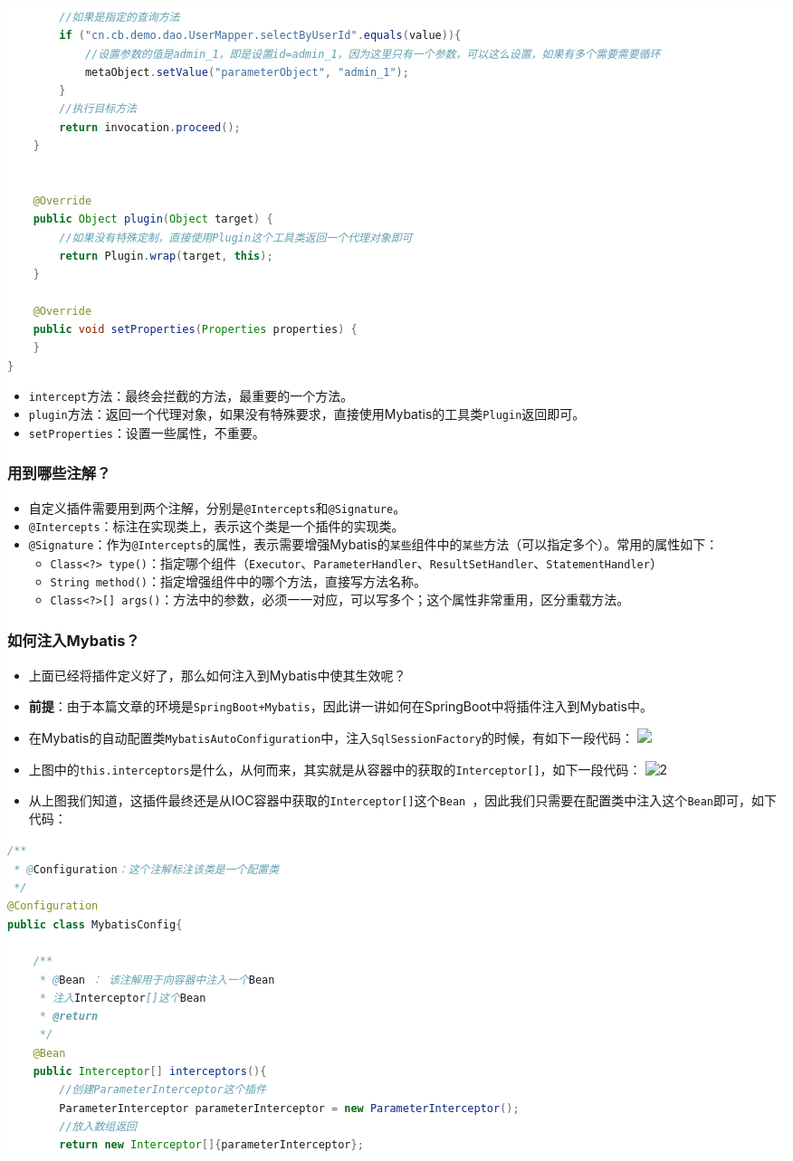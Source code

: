   ```java
          //如果是指定的查询方法
          if ("cn.cb.demo.dao.UserMapper.selectByUserId".equals(value)){
              //设置参数的值是admin_1，即是设置id=admin_1，因为这里只有一个参数，可以这么设置，如果有多个需要需要循环
              metaObject.setValue("parameterObject", "admin_1");
          }
          //执行目标方法
          return invocation.proceed();
      }
  
  
      @Override
      public Object plugin(Object target) {
          //如果没有特殊定制，直接使用Plugin这个工具类返回一个代理对象即可
          return Plugin.wrap(target, this);
      }
  
      @Override
      public void setProperties(Properties properties) {
      }
  }
  ```
  - `intercept`方法：最终会拦截的方法，最重要的一个方法。
  - `plugin`方法：返回一个代理对象，如果没有特殊要求，直接使用Mybatis的工具类`Plugin`返回即可。
  - `setProperties`：设置一些属性，不重要。

  ### 用到哪些注解？
  - 自定义插件需要用到两个注解，分别是`@Intercepts`和`@Signature`。
  - `@Intercepts`：标注在实现类上，表示这个类是一个插件的实现类。
  - `@Signature`：作为`@Intercepts`的属性，表示需要增强Mybatis的`某些`组件中的`某些`方法（可以指定多个）。常用的属性如下：
    - `Class<?> type()`：指定哪个组件（`Executor`、`ParameterHandler`、`ResultSetHandler`、`StatementHandler`）
    - `String method()`：指定增强组件中的哪个方法，直接写方法名称。
    - `Class<?>[] args()`：方法中的参数，必须一一对应，可以写多个；这个属性非常重用，区分重载方法。

  ### 如何注入Mybatis？
  - 上面已经将插件定义好了，那么如何注入到Mybatis中使其生效呢？
  - **前提**：由于本篇文章的环境是`SpringBoot+Mybatis`，因此讲一讲如何在SpringBoot中将插件注入到Mybatis中。
  - 在Mybatis的自动配置类`MybatisAutoConfiguration`中，注入`SqlSessionFactory`的时候，有如下一段代码：
    ![](https://img.java-family.cn/Myabtis-%E6%8F%92%E4%BB%B6/1.png)

  - 上图中的`this.interceptors`是什么，从何而来，其实就是从容器中的获取的`Interceptor[]`，如下一段代码：
    ![2](https://img.java-family.cn/Myabtis-%E6%8F%92%E4%BB%B6/2.png)

  - 从上图我们知道，这插件最终还是从IOC容器中获取的`Interceptor[]`这个`Bean
    `，因此我们只需要在配置类中注入这个`Bean`即可，如下代码：
  ```java
  /**
   * @Configuration：这个注解标注该类是一个配置类
   */
  @Configuration
  public class MybatisConfig{
  
      /**
       * @Bean ： 该注解用于向容器中注入一个Bean
       * 注入Interceptor[]这个Bean
       * @return
       */
      @Bean
      public Interceptor[] interceptors(){
          //创建ParameterInterceptor这个插件
          ParameterInterceptor parameterInterceptor = new ParameterInterceptor();
          //放入数组返回
          return new Interceptor[]{parameterInterceptor};
  ```